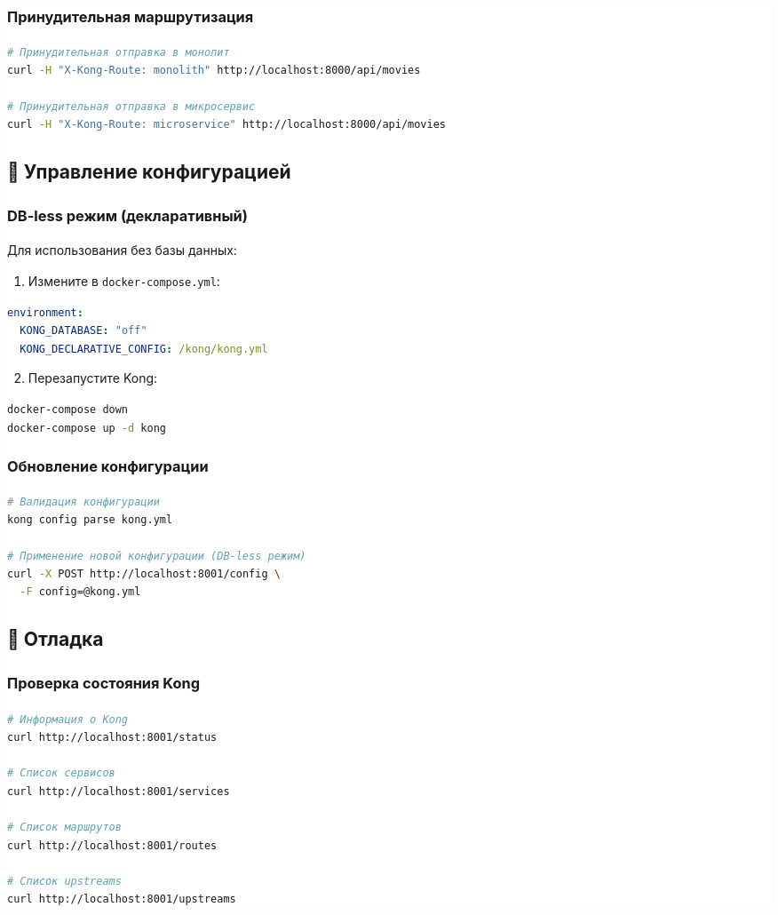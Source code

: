 ### Принудительная маршрутизация

```bash
# Принудительная отправка в монолит
curl -H "X-Kong-Route: monolith" http://localhost:8000/api/movies

# Принудительная отправка в микросервис
curl -H "X-Kong-Route: microservice" http://localhost:8000/api/movies
```

## 🔄 Управление конфигурацией

### DB-less режим (декларативный)

Для использования без базы данных:

1. Измените в `docker-compose.yml`:

```yaml
environment:
  KONG_DATABASE: "off"
  KONG_DECLARATIVE_CONFIG: /kong/kong.yml
```

2. Перезапустите Kong:

```bash
docker-compose down
docker-compose up -d kong
```

### Обновление конфигурации

```bash
# Валидация конфигурации
kong config parse kong.yml

# Применение новой конфигурации (DB-less режим)
curl -X POST http://localhost:8001/config \
  -F config=@kong.yml
```

## 🐛 Отладка

### Проверка состояния Kong

```bash
# Информация о Kong
curl http://localhost:8001/status

# Список сервисов
curl http://localhost:8001/services

# Список маршрутов
curl http://localhost:8001/routes

# Список upstreams
curl http://localhost:8001/upstreams
```

